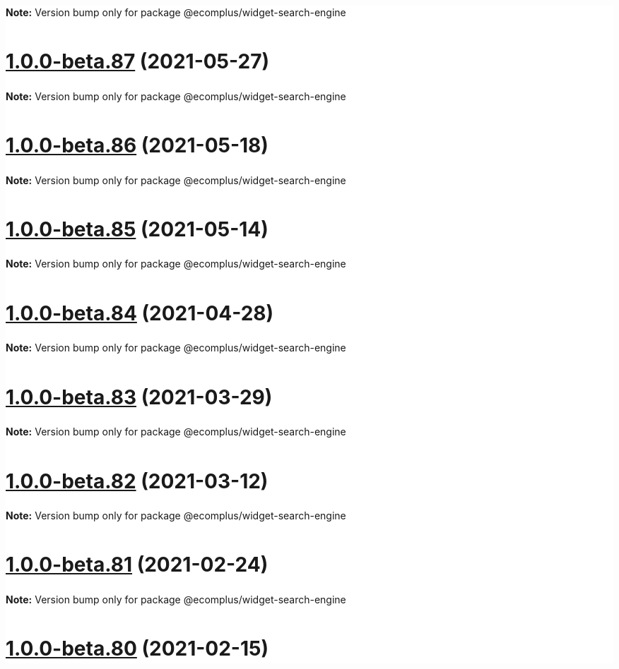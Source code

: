 **Note:** Version bump only for package @ecomplus/widget-search-engine

# [1.0.0-beta.87](https://github.com/ecomplus/storefront/compare/@ecomplus/widget-search-engine@1.0.0-beta.86...@ecomplus/widget-search-engine@1.0.0-beta.87) (2021-05-27)

**Note:** Version bump only for package @ecomplus/widget-search-engine

# [1.0.0-beta.86](https://github.com/ecomplus/storefront/compare/@ecomplus/widget-search-engine@1.0.0-beta.85...@ecomplus/widget-search-engine@1.0.0-beta.86) (2021-05-18)

**Note:** Version bump only for package @ecomplus/widget-search-engine

# [1.0.0-beta.85](https://github.com/ecomplus/storefront/compare/@ecomplus/widget-search-engine@1.0.0-beta.84...@ecomplus/widget-search-engine@1.0.0-beta.85) (2021-05-14)

**Note:** Version bump only for package @ecomplus/widget-search-engine

# [1.0.0-beta.84](https://github.com/ecomplus/storefront/compare/@ecomplus/widget-search-engine@1.0.0-beta.83...@ecomplus/widget-search-engine@1.0.0-beta.84) (2021-04-28)

**Note:** Version bump only for package @ecomplus/widget-search-engine

# [1.0.0-beta.83](https://github.com/ecomplus/storefront/compare/@ecomplus/widget-search-engine@1.0.0-beta.82...@ecomplus/widget-search-engine@1.0.0-beta.83) (2021-03-29)

**Note:** Version bump only for package @ecomplus/widget-search-engine

# [1.0.0-beta.82](https://github.com/ecomplus/storefront/compare/@ecomplus/widget-search-engine@1.0.0-beta.81...@ecomplus/widget-search-engine@1.0.0-beta.82) (2021-03-12)

**Note:** Version bump only for package @ecomplus/widget-search-engine

# [1.0.0-beta.81](https://github.com/ecomplus/storefront/compare/@ecomplus/widget-search-engine@1.0.0-beta.80...@ecomplus/widget-search-engine@1.0.0-beta.81) (2021-02-24)

**Note:** Version bump only for package @ecomplus/widget-search-engine

# [1.0.0-beta.80](https://github.com/ecomplus/storefront/compare/@ecomplus/widget-search-engine@1.0.0-beta.79...@ecomplus/widget-search-engine@1.0.0-beta.80) (2021-02-15)
